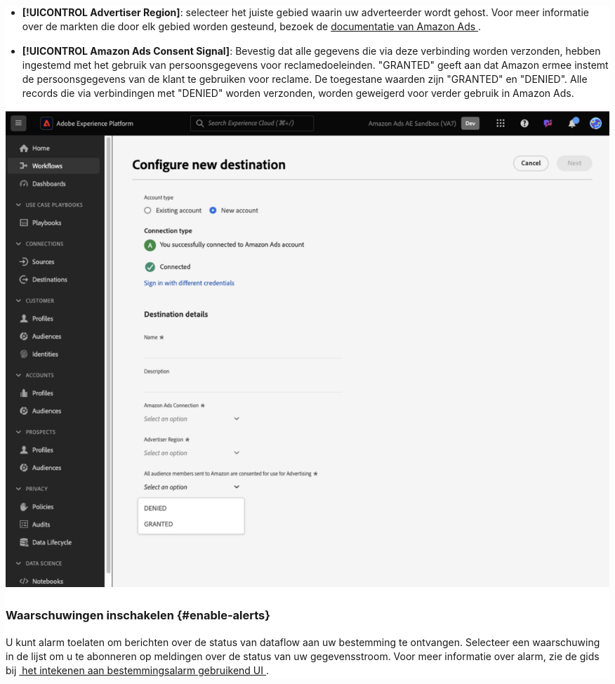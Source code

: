 * **[!UICONTROL Advertiser Region]**: selecteer het juiste gebied waarin uw adverteerder wordt gehost. Voor meer informatie over de markten die door elk gebied worden gesteund, bezoek de [&#x200B; documentatie van Amazon Ads &#x200B;](https://advertising.amazon.com/API/docs/en-us/info/api-overview#api-endpoints).

* **[!UICONTROL Amazon Ads Consent Signal]**: Bevestig dat alle gegevens die via deze verbinding worden verzonden, hebben ingestemd met het gebruik van persoonsgegevens voor reclamedoeleinden. &quot;GRANTED&quot; geeft aan dat Amazon ermee instemt de persoonsgegevens van de klant te gebruiken voor reclame. De toegestane waarden zijn &quot;GRANTED&quot; en &quot;DENIED&quot;. Alle records die via verbindingen met &quot;DENIED&quot; worden verzonden, worden geweigerd voor verder gebruik in Amazon Ads.

![&#x200B; vorm nieuwe bestemming &#x200B;](../../assets/catalog/advertising/amazon-ads/amazon_ads_consent_input.png)

### Waarschuwingen inschakelen {#enable-alerts}

U kunt alarm toelaten om berichten over de status van dataflow aan uw bestemming te ontvangen. Selecteer een waarschuwing in de lijst om u te abonneren op meldingen over de status van uw gegevensstroom. Voor meer informatie over alarm, zie de gids bij [&#x200B; het intekenen aan bestemmingsalarm gebruikend UI &#x200B;](../../ui/alerts.md).
